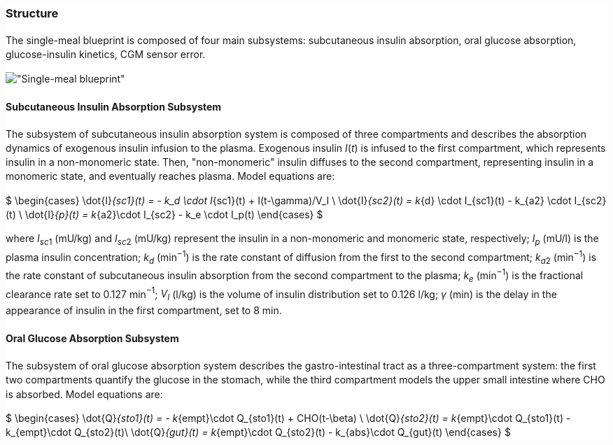 ### Structure
The single-meal blueprint is composed of four main subsystems: subcutaneous insulin absorption, oral
glucose absorption, glucose-insulin kinetics, CGM sensor error.  

!["Single-meal blueprint"](https://i.postimg.cc/QtJ6zd2x/replaybg-single-meal.jpg "Single-meal blueprint")

#### Subcutaneous Insulin Absorption Subsystem
The subsystem of subcutaneous insulin absorption system is composed of three compartments and describes the 
absorption dynamics of exogenous insulin infusion to the plasma. Exogenous insulin $I(t)$ is infused to the 
first compartment, which represents insulin in a non-monomeric state. Then, "non-monomeric" insulin diffuses 
to the second compartment, representing insulin in a monomeric state, and eventually reaches plasma. 
Model equations are:

$
\begin{cases}
   \dot{I}_{sc1}(t) = -  k_d \cdot I_{sc1}(t)  + I(t-\gamma)/V_I \\
   \dot{I}_{sc2}(t) = k_{d} \cdot I_{sc1}(t) - k_{a2} \cdot I_{sc2}(t) \\
   \dot{I}_{p}(t) = k_{a2}\cdot I_{sc2} - k_e \cdot I_p(t)
\end{cases}
$

where $I_{sc1}$ (mU/kg) and $I_{sc2}$ (mU/kg) represent the insulin in a non-monomeric and monomeric state, 
respectively; $I_p$ (mU/l) is the plasma insulin concentration;
$k_d$ (min$^{-1}$) is the rate constant of diffusion from the first to the second compartment;  $k_{a2}$ (min$^{-1}$) 
is  the rate constant of subcutaneous insulin absorption from the second compartment to the plasma; $k_e$ (min$^{-1}$) 
is the fractional clearance rate set to 0.127 min$^{-1}$; $V_I$ (l/kg) is the volume of insulin distribution set 
to 0.126 l/kg; $\gamma$ (min) is the delay in the appearance of insulin in the first compartment, set to 8 min.  

#### Oral Glucose Absorption Subsystem
The subsystem of oral glucose absorption system describes the gastro-intestinal tract as a three-compartment system: 
the first two compartments quantify the glucose in the stomach, while the third compartment models the upper small 
intestine where CHO is absorbed. 
Model equations are: 

$
\begin{cases}
   \dot{Q}_{sto1}(t) = - k_{empt}\cdot Q_{sto1}(t)  + CHO(t-\beta) \\
   \dot{Q}_{sto2}(t) = k_{empt}\cdot Q_{sto1}(t) - k_{empt}\cdot Q_{sto2}(t)\\
   \dot{Q}_{gut}(t) = k_{empt}\cdot Q_{sto2}(t) - k_{abs}\cdot Q_{gut}(t)
\end{cases}
$

